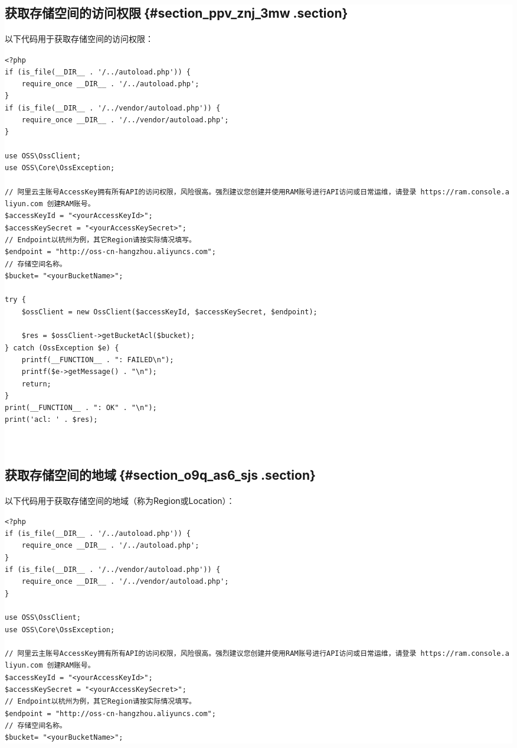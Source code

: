 ## 获取存储空间的访问权限 {#section_ppv_znj_3mw .section}

以下代码用于获取存储空间的访问权限：

``` {#codeblock_1zk_dve_8a0 .language-php}
<?php
if (is_file(__DIR__ . '/../autoload.php')) {
    require_once __DIR__ . '/../autoload.php';
}
if (is_file(__DIR__ . '/../vendor/autoload.php')) {
    require_once __DIR__ . '/../vendor/autoload.php';
}

use OSS\OssClient;
use OSS\Core\OssException;

// 阿里云主账号AccessKey拥有所有API的访问权限，风险很高。强烈建议您创建并使用RAM账号进行API访问或日常运维，请登录 https://ram.console.aliyun.com 创建RAM账号。
$accessKeyId = "<yourAccessKeyId>";
$accessKeySecret = "<yourAccessKeySecret>";
// Endpoint以杭州为例，其它Region请按实际情况填写。
$endpoint = "http://oss-cn-hangzhou.aliyuncs.com";
// 存储空间名称。
$bucket= "<yourBucketName>";

try {
    $ossClient = new OssClient($accessKeyId, $accessKeySecret, $endpoint);

    $res = $ossClient->getBucketAcl($bucket);
} catch (OssException $e) {
    printf(__FUNCTION__ . ": FAILED\n");
    printf($e->getMessage() . "\n");
    return;
}
print(__FUNCTION__ . ": OK" . "\n");
print('acl: ' . $res);

			
```

## 获取存储空间的地域 {#section_o9q_as6_sjs .section}

以下代码用于获取存储空间的地域（称为Region或Location）：

``` {#codeblock_ryt_4ex_5rj .language-php}
<?php
if (is_file(__DIR__ . '/../autoload.php')) {
    require_once __DIR__ . '/../autoload.php';
}
if (is_file(__DIR__ . '/../vendor/autoload.php')) {
    require_once __DIR__ . '/../vendor/autoload.php';
}

use OSS\OssClient;
use OSS\Core\OssException;

// 阿里云主账号AccessKey拥有所有API的访问权限，风险很高。强烈建议您创建并使用RAM账号进行API访问或日常运维，请登录 https://ram.console.aliyun.com 创建RAM账号。
$accessKeyId = "<yourAccessKeyId>";
$accessKeySecret = "<yourAccessKeySecret>";
// Endpoint以杭州为例，其它Region请按实际情况填写。
$endpoint = "http://oss-cn-hangzhou.aliyuncs.com";
// 存储空间名称。
$bucket= "<yourBucketName>";
```